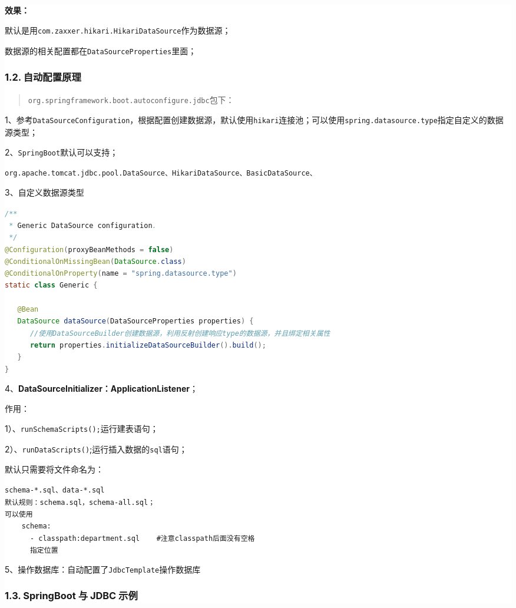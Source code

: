 **效果：**

 默认是用`com.zaxxer.hikari.HikariDataSource`作为数据源；

 数据源的相关配置都在`DataSourceProperties`里面；

### 1.2. 自动配置原理

> `org.springframework.boot.autoconfigure.jdbc`包下：

1、参考`DataSourceConfiguration`，根据配置创建数据源，默认使用`hikari`连接池；可以使用`spring.datasource.type`指定自定义的数据源类型；

2、`SpringBoot`默认可以支持；

```
org.apache.tomcat.jdbc.pool.DataSource、HikariDataSource、BasicDataSource、
```

3、自定义数据源类型

```java
/**
 * Generic DataSource configuration.
 */
@Configuration(proxyBeanMethods = false)
@ConditionalOnMissingBean(DataSource.class)
@ConditionalOnProperty(name = "spring.datasource.type")
static class Generic {

   @Bean
   DataSource dataSource(DataSourceProperties properties) {
      //使用DataSourceBuilder创建数据源，利用反射创建响应type的数据源，并且绑定相关属性
      return properties.initializeDataSourceBuilder().build();
   }
}
```

4、**DataSourceInitializer：ApplicationListener**；

 作用：

 1）、`runSchemaScripts();`运行建表语句；

 2）、`runDataScripts()`;运行插入数据的`sql`语句；

默认只需要将文件命名为：

```properties
schema-*.sql、data-*.sql
默认规则：schema.sql，schema-all.sql；
可以使用
	schema:
      - classpath:department.sql	#注意classpath后面没有空格
      指定位置
```

5、操作数据库：自动配置了`JdbcTemplate`操作数据库

### 1.3. SpringBoot 与 JDBC 示例

